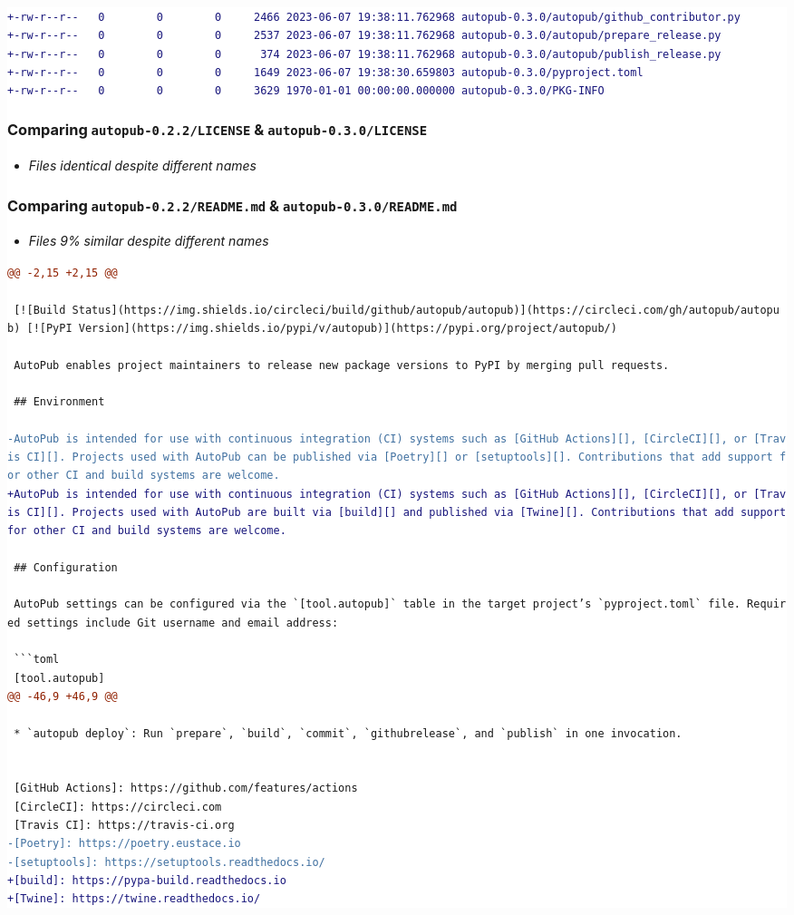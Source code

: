 ```diff
+-rw-r--r--   0        0        0     2466 2023-06-07 19:38:11.762968 autopub-0.3.0/autopub/github_contributor.py
+-rw-r--r--   0        0        0     2537 2023-06-07 19:38:11.762968 autopub-0.3.0/autopub/prepare_release.py
+-rw-r--r--   0        0        0      374 2023-06-07 19:38:11.762968 autopub-0.3.0/autopub/publish_release.py
+-rw-r--r--   0        0        0     1649 2023-06-07 19:38:30.659803 autopub-0.3.0/pyproject.toml
+-rw-r--r--   0        0        0     3629 1970-01-01 00:00:00.000000 autopub-0.3.0/PKG-INFO
```

### Comparing `autopub-0.2.2/LICENSE` & `autopub-0.3.0/LICENSE`

 * *Files identical despite different names*

### Comparing `autopub-0.2.2/README.md` & `autopub-0.3.0/README.md`

 * *Files 9% similar despite different names*

```diff
@@ -2,15 +2,15 @@
 
 [![Build Status](https://img.shields.io/circleci/build/github/autopub/autopub)](https://circleci.com/gh/autopub/autopub) [![PyPI Version](https://img.shields.io/pypi/v/autopub)](https://pypi.org/project/autopub/)
 
 AutoPub enables project maintainers to release new package versions to PyPI by merging pull requests.
 
 ## Environment
 
-AutoPub is intended for use with continuous integration (CI) systems such as [GitHub Actions][], [CircleCI][], or [Travis CI][]. Projects used with AutoPub can be published via [Poetry][] or [setuptools][]. Contributions that add support for other CI and build systems are welcome.
+AutoPub is intended for use with continuous integration (CI) systems such as [GitHub Actions][], [CircleCI][], or [Travis CI][]. Projects used with AutoPub are built via [build][] and published via [Twine][]. Contributions that add support for other CI and build systems are welcome.
 
 ## Configuration
 
 AutoPub settings can be configured via the `[tool.autopub]` table in the target project’s `pyproject.toml` file. Required settings include Git username and email address:
 
 ```toml
 [tool.autopub]
@@ -46,9 +46,9 @@
 
 * `autopub deploy`: Run `prepare`, `build`, `commit`, `githubrelease`, and `publish` in one invocation.
 
 
 [GitHub Actions]: https://github.com/features/actions
 [CircleCI]: https://circleci.com
 [Travis CI]: https://travis-ci.org
-[Poetry]: https://poetry.eustace.io
-[setuptools]: https://setuptools.readthedocs.io/
+[build]: https://pypa-build.readthedocs.io
+[Twine]: https://twine.readthedocs.io/
```

